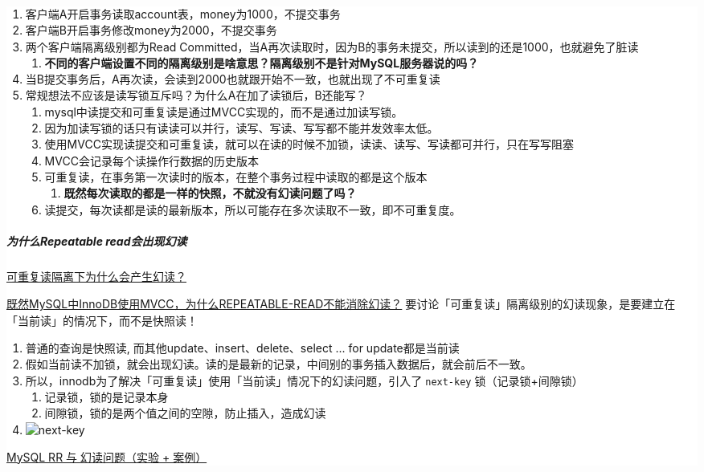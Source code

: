 1. 客户端A开启事务读取account表，money为1000，不提交事务
2. 客户端B开启事务修改money为2000，不提交事务
3. 两个客户端隔离级别都为Read Committed，当A再次读取时，因为B的事务未提交，所以读到的还是1000，也就避免了脏读
	1. **不同的客户端设置不同的隔离级别是啥意思？隔离级别不是针对MySQL服务器说的吗？**
4. 当B提交事务后，A再次读，会读到2000也就跟开始不一致，也就出现了不可重复读
5. 常规想法不应该是读写锁互斥吗？为什么A在加了读锁后，B还能写？
	1. mysql中读提交和可重复读是通过MVCC实现的，而不是通过加读写锁。
	2. 因为加读写锁的话只有读读可以并行，读写、写读、写写都不能并发效率太低。
	3. 使用MVCC实现读提交和可重复读，就可以在读的时候不加锁，读读、读写、写读都可并行，只在写写阻塞
	4. MVCC会记录每个读操作行数据的历史版本
	5. 可重复读，在事务第一次读时的版本，在整个事务过程中读取的都是这个版本
		1. **既然每次读取的都是一样的快照，不就没有幻读问题了吗？**
	6. 读提交，每次读都是读的最新版本，所以可能存在多次读取不一致，即不可重复度。

##### 为什么Repeatable read会出现幻读
[可重复读隔离下为什么会产生幻读？](https://blog.csdn.net/qq_42799615/article/details/110942949) 


[既然MySQL中InnoDB使用MVCC，为什么REPEATABLE-READ不能消除幻读？](  https://www.zhihu.com/question/334408495/answer/2135229572 )
要讨论「可重复读」隔离级别的幻读现象，是要建立在「当前读」的情况下，而不是快照读！
1. 普通的查询是快照读, 而其他update、insert、delete、select ... for update都是当前读
2. 假如当前读不加锁，就会出现幻读。读的是最新的记录，中间别的事务插入数据后，就会前后不一致。
3. 所以，innodb为了解决「可重复读」使用「当前读」情况下的幻读问题，引入了 `next-key` 锁（记录锁+间隙锁）
	1. 记录锁，锁的是记录本身
	2. 间隙锁，锁的是两个值之间的空隙，防止插入，造成幻读
4. ![next-key ](Mysql锁.md#next-key)




[MySQL RR 与 幻读问题（实验 + 案例）](https://mp.weixin.qq.com/s/givYGqGSbHc3wTfglSpZYA)

